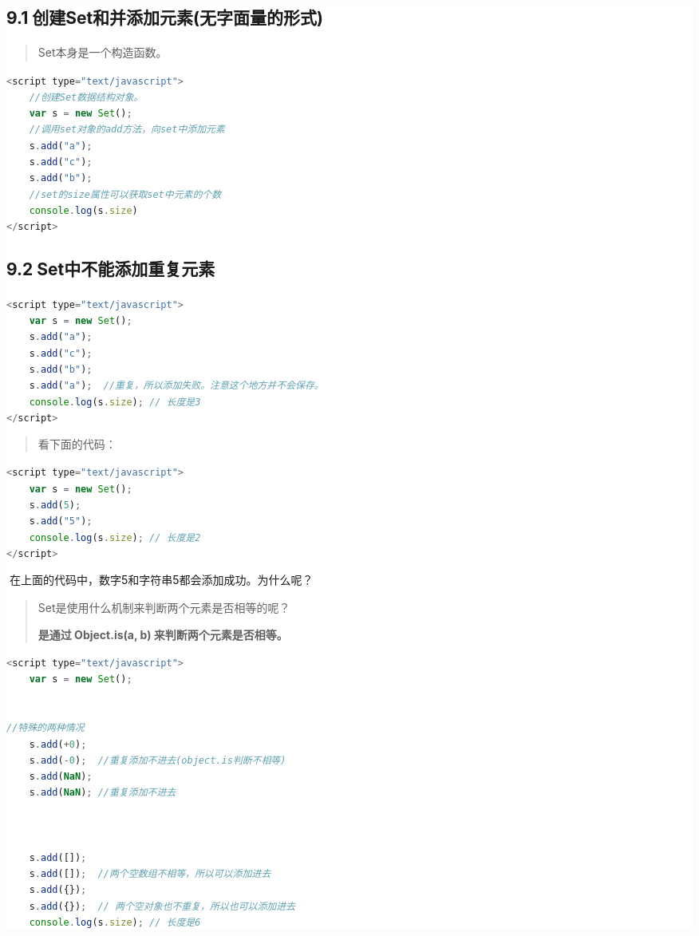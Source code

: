 ## 9.1	创建Set和并添加元素(无字面量的形式)

> Set本身是一个构造函数。

```javascript
<script type="text/javascript">
    //创建Set数据结构对象。
    var s = new Set();
    //调用set对象的add方法，向set中添加元素
    s.add("a");
    s.add("c");
    s.add("b");
	//set的size属性可以获取set中元素的个数
    console.log(s.size)
</script>
```

## 9.2	Set中不能添加重复元素

```javascript
<script type="text/javascript">
    var s = new Set();
    s.add("a");
    s.add("c");
    s.add("b");
    s.add("a");  //重复，所以添加失败。注意这个地方并不会保存。
    console.log(s.size); // 长度是3
</script>	
```

> 看下面的代码：

```javascript
<script type="text/javascript">
    var s = new Set();
    s.add(5);
    s.add("5");
    console.log(s.size); // 长度是2
</script>
```

​	在上面的代码中，数字5和字符串5都会添加成功。为什么呢？

> Set是使用什么机制来判断两个元素是否相等的呢？
>
> **是通过 Object.is(a, b) 来判断两个元素是否相等。**
>
> 

```javascript
<script type="text/javascript">
    var s = new Set();
	

//特殊的两种情况
    s.add(+0);
    s.add(-0);  //重复添加不进去(object.is判断不相等)
    s.add(NaN);
    s.add(NaN); //重复添加不进去
	


    s.add([]);
    s.add([]);  //两个空数组不相等，所以可以添加进去
    s.add({});
    s.add({});  // 两个空对象也不重复，所以也可以添加进去
    console.log(s.size); // 长度是6
```